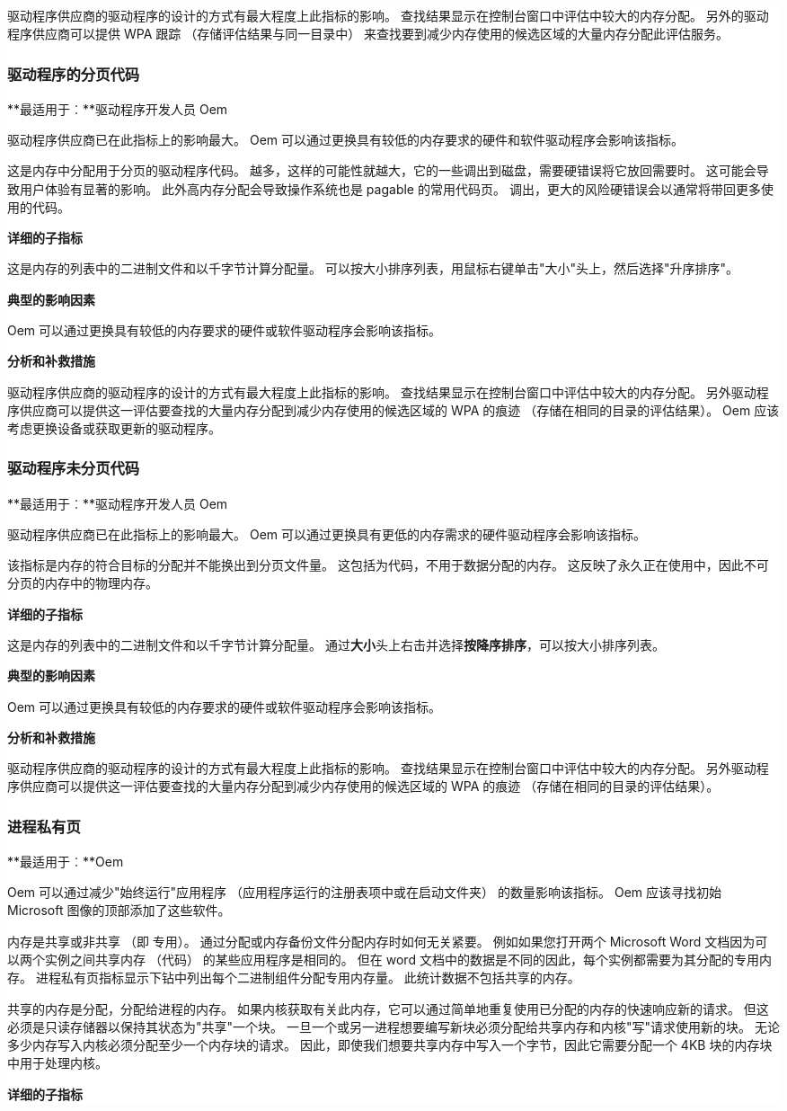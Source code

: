 驱动程序供应商的驱动程序的设计的方式有最大程度上此指标的影响。 查找结果显示在控制台窗口中评估中较大的内存分配。 另外的驱动程序供应商可以提供 WPA 跟踪 （存储评估结果与同一目录中） 来查找要到减少内存使用的候选区域的大量内存分配此评估服务。

### <a name="a-href-idmemmetrics-driverpagedcodeadriver-paged-code"></a><a href="" id="memmetrics-driverpagedcode"></a>驱动程序的分页代码

**最适用于︰**驱动程序开发人员 Oem

驱动程序供应商已在此指标上的影响最大。 Oem 可以通过更换具有较低的内存要求的硬件和软件驱动程序会影响该指标。

这是内存中分配用于分页的驱动程序代码。 越多，这样的可能性就越大，它的一些调出到磁盘，需要硬错误将它放回需要时。 这可能会导致用户体验有显著的影响。 此外高内存分配会导致操作系统也是 pagable 的常用代码页。 调出，更大的风险硬错误会以通常将带回更多使用的代码。

**详细的子指标**

这是内存的列表中的二进制文件和以千字节计算分配量。 可以按大小排序列表，用鼠标右键单击"大小"头上，然后选择"升序排序"。

**典型的影响因素**

Oem 可以通过更换具有较低的内存要求的硬件或软件驱动程序会影响该指标。

**分析和补救措施**

驱动程序供应商的驱动程序的设计的方式有最大程度上此指标的影响。 查找结果显示在控制台窗口中评估中较大的内存分配。 另外驱动程序供应商可以提供这一评估要查找的大量内存分配到减少内存使用的候选区域的 WPA 的痕迹 （存储在相同的目录的评估结果）。 Oem 应该考虑更换设备或获取更新的驱动程序。

### <a name="driver-non-paged-code"></a>驱动程序未分页代码

**最适用于︰**驱动程序开发人员 Oem

驱动程序供应商已在此指标上的影响最大。 Oem 可以通过更换具有更低的内存需求的硬件驱动程序会影响该指标。

该指标是内存的符合目标的分配并不能换出到分页文件量。 这包括为代码，不用于数据分配的内存。 这反映了永久正在使用中，因此不可分页的内存中的物理内存。

**详细的子指标**

这是内存的列表中的二进制文件和以千字节计算分配量。 通过**大小**头上右击并选择**按降序排序**，可以按大小排序列表。

**典型的影响因素**

Oem 可以通过更换具有较低的内存要求的硬件或软件驱动程序会影响该指标。

**分析和补救措施**

驱动程序供应商的驱动程序的设计的方式有最大程度上此指标的影响。 查找结果显示在控制台窗口中评估中较大的内存分配。 另外驱动程序供应商可以提供这一评估要查找的大量内存分配到减少内存使用的候选区域的 WPA 的痕迹 （存储在相同的目录的评估结果）。

### <a name="process-private-pages"></a>进程私有页

**最适用于︰**Oem

Oem 可以通过减少"始终运行"应用程序 （应用程序运行的注册表项中或在启动文件夹） 的数量影响该指标。 Oem 应该寻找初始 Microsoft 图像的顶部添加了这些软件。

内存是共享或非共享 （即 专用）。 通过分配或内存备份文件分配内存时如何无关紧要。 例如如果您打开两个 Microsoft Word 文档因为可以两个实例之间共享内存 （代码） 的某些应用程序是相同的。 但在 word 文档中的数据是不同的因此，每个实例都需要为其分配的专用内存。 进程私有页指标显示下钻中列出每个二进制组件分配专用内存量。 此统计数据不包括共享的内存。

共享的内存是分配，分配给进程的内存。 如果内核获取有关此内存，它可以通过简单地重复使用已分配的内存的快速响应新的请求。 但这必须是只读存储器以保持其状态为"共享"一个块。 一旦一个或另一进程想要编写新块必须分配给共享内存和内核"写"请求使用新的块。 无论多少内存写入内核必须分配至少一个内存块的请求。 因此，即使我们想要共享内存中写入一个字节，因此它需要分配一个 4KB 块的内存块中用于处理内核。

**详细的子指标**
